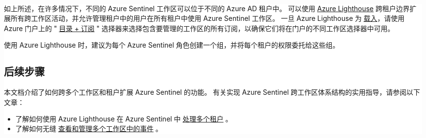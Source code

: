 如上所述，在许多情况下，不同的 Azure Sentinel 工作区可以位于不同的 Azure AD 租户中。 可以使用 [Azure Lighthouse](../lighthouse/overview.md) 跨租户边界扩展所有跨工作区活动，并允许管理租户中的用户在所有租户中使用 Azure Sentinel 工作区。 一旦 Azure Lighthouse 为 [载入](../lighthouse/how-to/onboard-customer.md)，请使用 Azure 门户上的 " [目录 + 订阅](./multiple-tenants-service-providers.md#how-to-access-azure-sentinel-in-managed-tenants) " 选择器来选择包含要管理的工作区的所有订阅，以确保它们将在门户的不同工作区选择器中可用。

使用 Azure Lighthouse 时，建议为每个 Azure Sentinel 角色创建一个组，并将每个租户的权限委托给这些组。

## <a name="next-steps"></a>后续步骤
本文档介绍了如何跨多个工作区和租户扩展 Azure Sentinel 的功能。 有关实现 Azure Sentinel 跨工作区体系结构的实用指导，请参阅以下文章：

- 了解如何使用 Azure Lighthouse 在 Azure Sentinel 中 [处理多个租户](./multiple-tenants-service-providers.md) 。
- 了解如何无缝 [查看和管理多个工作区中的事件](./multiple-workspace-view.md) 。